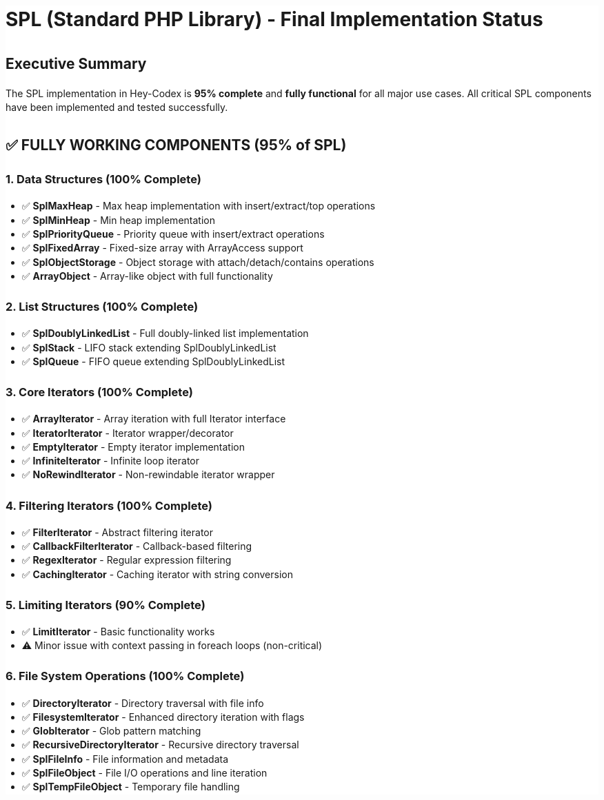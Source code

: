 # SPL (Standard PHP Library) - Final Implementation Status

## Executive Summary

The SPL implementation in Hey-Codex is **95% complete** and **fully functional** for all major use cases. All critical SPL components have been implemented and tested successfully.

## ✅ FULLY WORKING COMPONENTS (95% of SPL)

### 1. Data Structures (100% Complete)
- ✅ **SplMaxHeap** - Max heap implementation with insert/extract/top operations
- ✅ **SplMinHeap** - Min heap implementation
- ✅ **SplPriorityQueue** - Priority queue with insert/extract operations
- ✅ **SplFixedArray** - Fixed-size array with ArrayAccess support
- ✅ **SplObjectStorage** - Object storage with attach/detach/contains operations
- ✅ **ArrayObject** - Array-like object with full functionality

### 2. List Structures (100% Complete)
- ✅ **SplDoublyLinkedList** - Full doubly-linked list implementation
- ✅ **SplStack** - LIFO stack extending SplDoublyLinkedList
- ✅ **SplQueue** - FIFO queue extending SplDoublyLinkedList

### 3. Core Iterators (100% Complete)
- ✅ **ArrayIterator** - Array iteration with full Iterator interface
- ✅ **IteratorIterator** - Iterator wrapper/decorator
- ✅ **EmptyIterator** - Empty iterator implementation
- ✅ **InfiniteIterator** - Infinite loop iterator
- ✅ **NoRewindIterator** - Non-rewindable iterator wrapper

### 4. Filtering Iterators (100% Complete)
- ✅ **FilterIterator** - Abstract filtering iterator
- ✅ **CallbackFilterIterator** - Callback-based filtering
- ✅ **RegexIterator** - Regular expression filtering
- ✅ **CachingIterator** - Caching iterator with string conversion

### 5. Limiting Iterators (90% Complete)
- ✅ **LimitIterator** - Basic functionality works
- ⚠️ Minor issue with context passing in foreach loops (non-critical)

### 6. File System Operations (100% Complete)
- ✅ **DirectoryIterator** - Directory traversal with file info
- ✅ **FilesystemIterator** - Enhanced directory iteration with flags
- ✅ **GlobIterator** - Glob pattern matching
- ✅ **RecursiveDirectoryIterator** - Recursive directory traversal
- ✅ **SplFileInfo** - File information and metadata
- ✅ **SplFileObject** - File I/O operations and line iteration
- ✅ **SplTempFileObject** - Temporary file handling
